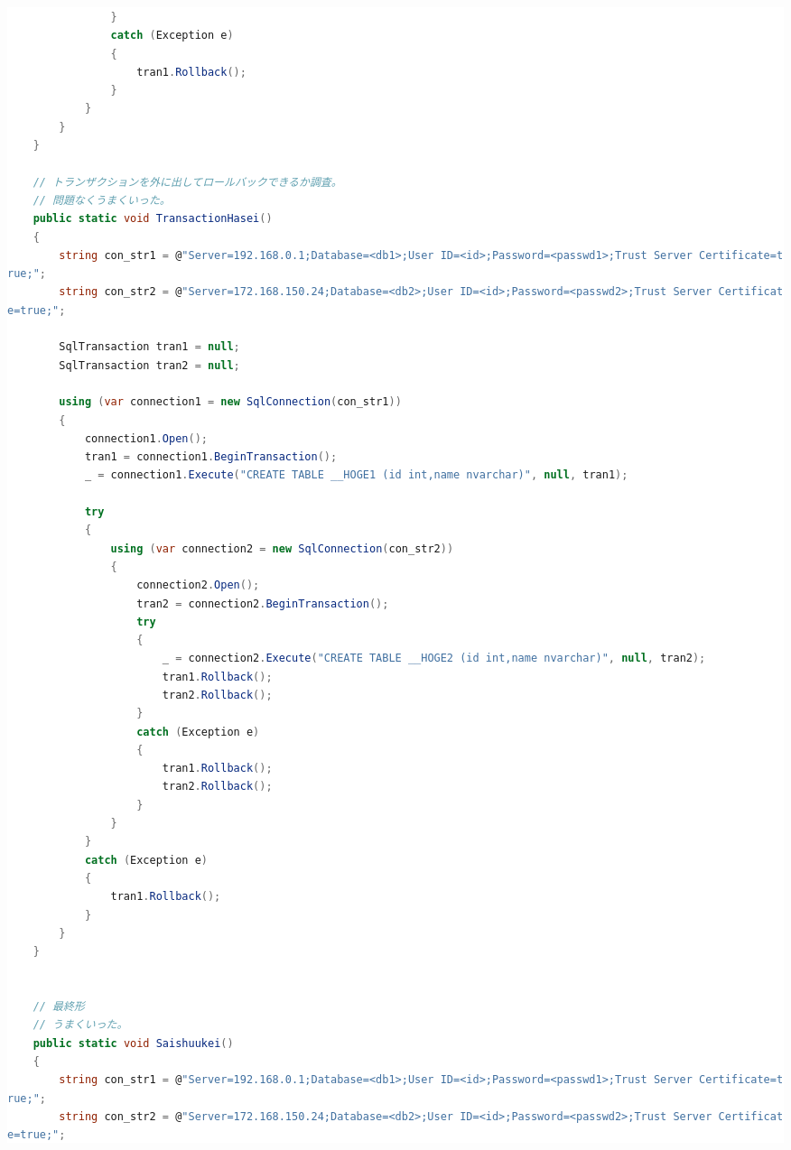 ``` cs
                }
                catch (Exception e)
                {
                    tran1.Rollback();
                }
            }
        }
    }

    // トランザクションを外に出してロールバックできるか調査。
    // 問題なくうまくいった。
    public static void TransactionHasei()
    {
        string con_str1 = @"Server=192.168.0.1;Database=<db1>;User ID=<id>;Password=<passwd1>;Trust Server Certificate=true;";
        string con_str2 = @"Server=172.168.150.24;Database=<db2>;User ID=<id>;Password=<passwd2>;Trust Server Certificate=true;";

        SqlTransaction tran1 = null;
        SqlTransaction tran2 = null;

        using (var connection1 = new SqlConnection(con_str1))
        {
            connection1.Open();
            tran1 = connection1.BeginTransaction();
            _ = connection1.Execute("CREATE TABLE __HOGE1 (id int,name nvarchar)", null, tran1);

            try
            {
                using (var connection2 = new SqlConnection(con_str2))
                {
                    connection2.Open();
                    tran2 = connection2.BeginTransaction();
                    try
                    {
                        _ = connection2.Execute("CREATE TABLE __HOGE2 (id int,name nvarchar)", null, tran2);
                        tran1.Rollback();
                        tran2.Rollback();
                    }
                    catch (Exception e)
                    {
                        tran1.Rollback();
                        tran2.Rollback();
                    }
                }
            }
            catch (Exception e)
            {
                tran1.Rollback();
            }
        }
    }

    
    // 最終形
    // うまくいった。
    public static void Saishuukei()
    {
        string con_str1 = @"Server=192.168.0.1;Database=<db1>;User ID=<id>;Password=<passwd1>;Trust Server Certificate=true;";
        string con_str2 = @"Server=172.168.150.24;Database=<db2>;User ID=<id>;Password=<passwd2>;Trust Server Certificate=true;";
```